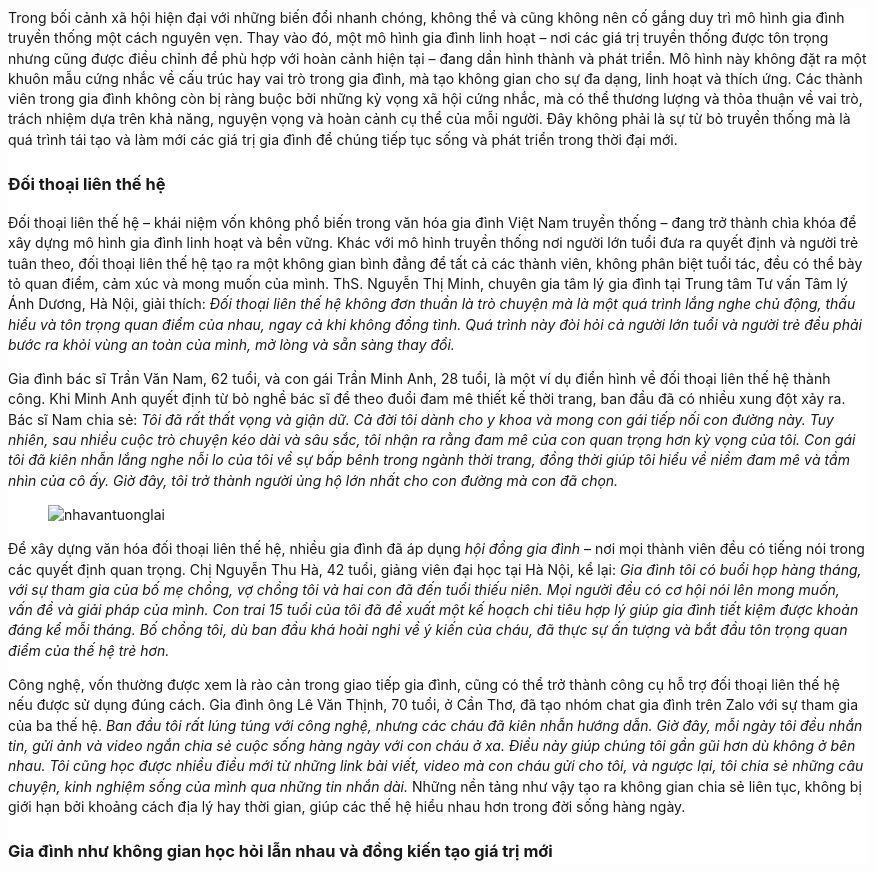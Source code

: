 Trong bối cảnh xã hội hiện đại với những biến đổi nhanh chóng, không thể và cũng không nên cố gắng duy trì mô hình gia đình truyền thống một cách nguyên vẹn. Thay vào đó, một mô hình gia đình linh hoạt – nơi các giá trị truyền thống được tôn trọng nhưng cũng được điều chỉnh để phù hợp với hoàn cảnh hiện tại – đang dần hình thành và phát triển. Mô hình này không đặt ra một khuôn mẫu cứng nhắc về cấu trúc hay vai trò trong gia đình, mà tạo không gian cho sự đa dạng, linh hoạt và thích ứng. Các thành viên trong gia đình không còn bị ràng buộc bởi những kỳ vọng xã hội cứng nhắc, mà có thể thương lượng và thỏa thuận về vai trò, trách nhiệm dựa trên khả năng, nguyện vọng và hoàn cảnh cụ thể của mỗi người. Đây không phải là sự từ bỏ truyền thống mà là quá trình tái tạo và làm mới các giá trị gia đình để chúng tiếp tục sống và phát triển trong thời đại mới.

### Đối thoại liên thế hệ

Đối thoại liên thế hệ – khái niệm vốn không phổ biến trong văn hóa gia đình Việt Nam truyền thống – đang trở thành chìa khóa để xây dựng mô hình gia đình linh hoạt và bền vững. Khác với mô hình truyền thống nơi người lớn tuổi đưa ra quyết định và người trẻ tuân theo, đối thoại liên thế hệ tạo ra một không gian bình đẳng để tất cả các thành viên, không phân biệt tuổi tác, đều có thể bày tỏ quan điểm, cảm xúc và mong muốn của mình. ThS. Nguyễn Thị Minh, chuyên gia tâm lý gia đình tại Trung tâm Tư vấn Tâm lý Ánh Dương, Hà Nội, giải thích: _Đối thoại liên thế hệ không đơn thuần là trò chuyện mà là một quá trình lắng nghe chủ động, thấu hiểu và tôn trọng quan điểm của nhau, ngay cả khi không đồng tình. Quá trình này đòi hỏi cả người lớn tuổi và người trẻ đều phải bước ra khỏi vùng an toàn của mình, mở lòng và sẵn sàng thay đổi._

Gia đình bác sĩ Trần Văn Nam, 62 tuổi, và con gái Trần Minh Anh, 28 tuổi, là một ví dụ điển hình về đối thoại liên thế hệ thành công. Khi Minh Anh quyết định từ bỏ nghề bác sĩ để theo đuổi đam mê thiết kế thời trang, ban đầu đã có nhiều xung đột xảy ra. Bác sĩ Nam chia sẻ: _Tôi đã rất thất vọng và giận dữ. Cả đời tôi dành cho y khoa và mong con gái tiếp nối con đường này. Tuy nhiên, sau nhiều cuộc trò chuyện kéo dài và sâu sắc, tôi nhận ra rằng đam mê của con quan trọng hơn kỳ vọng của tôi. Con gái tôi đã kiên nhẫn lắng nghe nỗi lo của tôi về sự bấp bênh trong ngành thời trang, đồng thời giúp tôi hiểu về niềm đam mê và tầm nhìn của cô ấy. Giờ đây, tôi trở thành người ủng hộ lớn nhất cho con đường mà con đã chọn._

<figure><img src="https://banmaixanh.vercel.app/image/article/cau-truc-gia-dinh-10.jpg" alt="nhavantuonglai" title="nhavantuonglai" height=100% width=100%><figcaption><p></p></figcaption></figure>

Để xây dựng văn hóa đối thoại liên thế hệ, nhiều gia đình đã áp dụng _hội đồng gia đình_ – nơi mọi thành viên đều có tiếng nói trong các quyết định quan trọng. Chị Nguyễn Thu Hà, 42 tuổi, giảng viên đại học tại Hà Nội, kể lại: _Gia đình tôi có buổi họp hàng tháng, với sự tham gia của bố mẹ chồng, vợ chồng tôi và hai con đã đến tuổi thiếu niên. Mọi người đều có cơ hội nói lên mong muốn, vấn đề và giải pháp của mình. Con trai 15 tuổi của tôi đã đề xuất một kế hoạch chi tiêu hợp lý giúp gia đình tiết kiệm được khoản đáng kể mỗi tháng. Bố chồng tôi, dù ban đầu khá hoài nghi về ý kiến của cháu, đã thực sự ấn tượng và bắt đầu tôn trọng quan điểm của thế hệ trẻ hơn._

Công nghệ, vốn thường được xem là rào cản trong giao tiếp gia đình, cũng có thể trở thành công cụ hỗ trợ đối thoại liên thế hệ nếu được sử dụng đúng cách. Gia đình ông Lê Văn Thịnh, 70 tuổi, ở Cần Thơ, đã tạo nhóm chat gia đình trên Zalo với sự tham gia của ba thế hệ. _Ban đầu tôi rất lúng túng với công nghệ, nhưng các cháu đã kiên nhẫn hướng dẫn. Giờ đây, mỗi ngày tôi đều nhắn tin, gửi ảnh và video ngắn chia sẻ cuộc sống hàng ngày với con cháu ở xa. Điều này giúp chúng tôi gần gũi hơn dù không ở bên nhau. Tôi cũng học được nhiều điều mới từ những link bài viết, video mà con cháu gửi cho tôi, và ngược lại, tôi chia sẻ những câu chuyện, kinh nghiệm sống của mình qua những tin nhắn dài._ Những nền tảng như vậy tạo ra không gian chia sẻ liên tục, không bị giới hạn bởi khoảng cách địa lý hay thời gian, giúp các thế hệ hiểu nhau hơn trong đời sống hàng ngày.

### Gia đình như không gian học hỏi lẫn nhau và đồng kiến tạo giá trị mới
